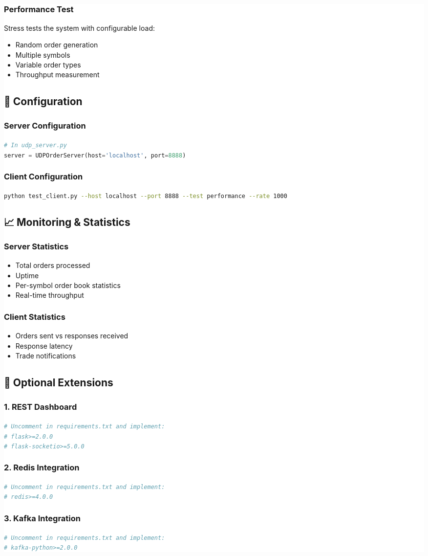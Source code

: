 ### Performance Test
Stress tests the system with configurable load:
- Random order generation
- Multiple symbols
- Variable order types
- Throughput measurement

## 🔧 Configuration

### Server Configuration
```python
# In udp_server.py
server = UDPOrderServer(host='localhost', port=8888)
```

### Client Configuration
```bash
python test_client.py --host localhost --port 8888 --test performance --rate 1000
```

## 📈 Monitoring & Statistics

### Server Statistics
- Total orders processed
- Uptime
- Per-symbol order book statistics
- Real-time throughput

### Client Statistics
- Orders sent vs responses received
- Response latency
- Trade notifications

## 🔮 Optional Extensions

### 1. REST Dashboard
```bash
# Uncomment in requirements.txt and implement:
# flask>=2.0.0
# flask-socketio>=5.0.0
```

### 2. Redis Integration
```bash
# Uncomment in requirements.txt and implement:
# redis>=4.0.0
```

### 3. Kafka Integration
```bash
# Uncomment in requirements.txt and implement:
# kafka-python>=2.0.0
```
